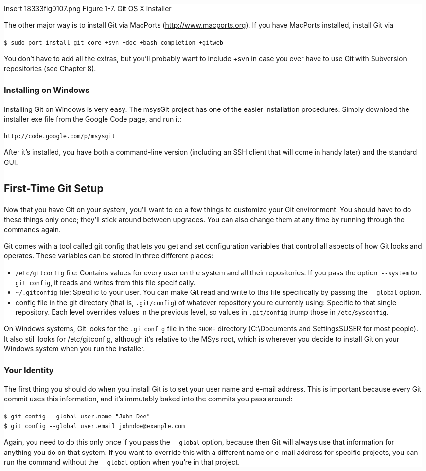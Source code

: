 Insert 18333fig0107.png 
Figure 1-7. Git OS X installer

The other major way is to install Git via MacPorts (http://www.macports.org). If you have MacPorts installed, install Git via

	$ sudo port install git-core +svn +doc +bash_completion +gitweb

You don’t have to add all the extras, but you’ll probably want to include +svn in case you ever have to use Git with Subversion repositories (see Chapter 8).

### Installing on Windows ###

Installing Git on Windows is very easy. The msysGit project has one of the easier installation procedures. Simply download the installer exe file from the Google Code page, and run it:

	http://code.google.com/p/msysgit

After it’s installed, you have both a command-line version (including an SSH client that will come in handy later) and the standard GUI.

## First-Time Git Setup ##

Now that you have Git on your system, you’ll want to do a few things to customize your Git environment. You should have to do these things only once; they’ll stick around between upgrades. You can also change them at any time by running through the commands again.

Git comes with a tool called git config that lets you get and set configuration variables that control all aspects of how Git looks and operates. These variables can be stored in three different places:

*	`/etc/gitconfig` file: Contains values for every user on the system and all their repositories. If you pass the option` --system` to `git config`, it reads and writes from this file specifically. 
*	`~/.gitconfig` file: Specific to your user. You can make Git read and write to this file specifically by passing the `--global` option. 
*	config file in the git directory (that is, `.git/config`) of whatever repository you’re currently using: Specific to that single repository. Each level overrides values in the previous level, so values in `.git/config` trump those in `/etc/sysconfig`.

On Windows systems, Git looks for the `.gitconfig` file in the `$HOME` directory (C:\Documents and Settings\$USER for most people). It also still looks for /etc/gitconfig, although it’s relative to the MSys root, which is wherever you decide to install Git on your Windows system when you run the installer.

### Your Identity ###

The first thing you should do when you install Git is to set your user name and e-mail address. This is important because every Git commit uses this information, and it’s immutably baked into the commits you pass around:

	$ git config --global user.name "John Doe"
	$ git config --global user.email johndoe@example.com

Again, you need to do this only once if you pass the `--global` option, because then Git will always use that information for anything you do on that system. If you want to override this with a different name or e-mail address for specific projects, you can run the command without the `--global` option when you’re in that project.
